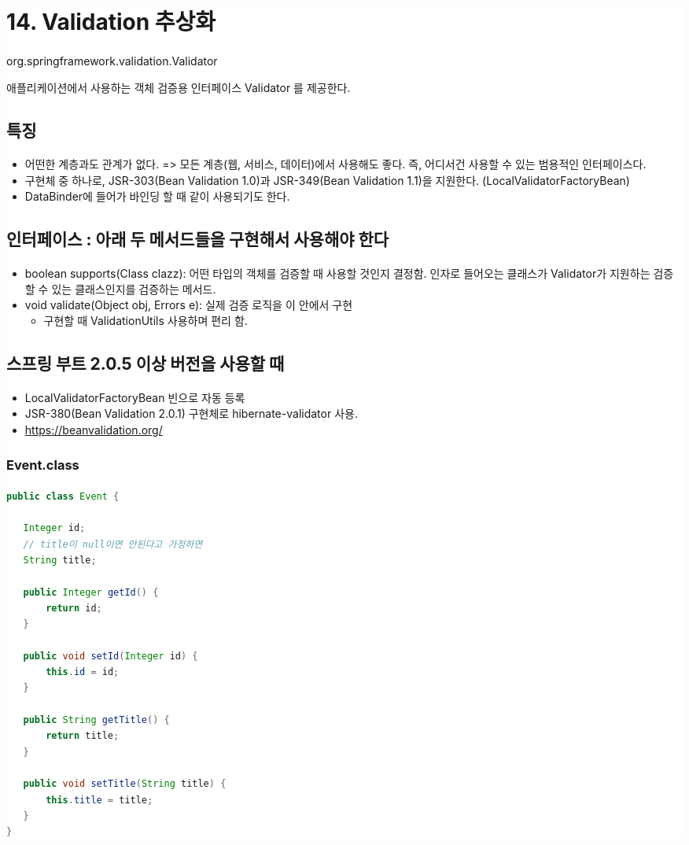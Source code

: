 # 14. Validation 추상화

org.springframework.validation.Validator

애플리케이션에서 사용하는 객체 검증용 인터페이스 Validator 를 제공한다. 

## 특징
 * 어떤한 계층과도 관계가 없다. => 모든 계층(웹, 서비스, 데이터)에서 사용해도 좋다. 즉, 어디서건 사용할 수 있는 범용적인 인터페이스다.
 * 구현체 중 하나로, JSR-303(Bean Validation 1.0)과 JSR-349(Bean Validation 1.1)을 지원한다. (LocalValidatorFactoryBean)
 * DataBinder에 들어가 바인딩 할 때 같이 사용되기도 한다.

## 인터페이스 : 아래 두 메서드들을 구현해서 사용해야 한다
 * boolean supports(Class clazz): 어떤 타입의 객체를 검증할 때 사용할 것인지 결정함. 인자로 들어오는 클래스가 Validator가 지원하는 검증할 수 있는 클래스인지를 검증하는 메서드.
 * void validate(Object obj, Errors e): 실제 검증 로직을 이 안에서 구현
   * 구현할 때 ValidationUtils 사용하며 편리 함.

## 스프링 부트 2.0.5 이상 버전을 사용할 때
 * LocalValidatorFactoryBean 빈으로 자동 등록
 * JSR-380(Bean Validation 2.0.1) 구현체로 hibernate-validator 사용.
 * https://beanvalidation.org/


### Event.class
 ```java
 public class Event {

    Integer id;
    // title이 null이면 안된다고 가정하면
    String title;

    public Integer getId() {
        return id;
    }

    public void setId(Integer id) {
        this.id = id;
    }

    public String getTitle() {
        return title;
    }

    public void setTitle(String title) {
        this.title = title;
    }
}
 ```
